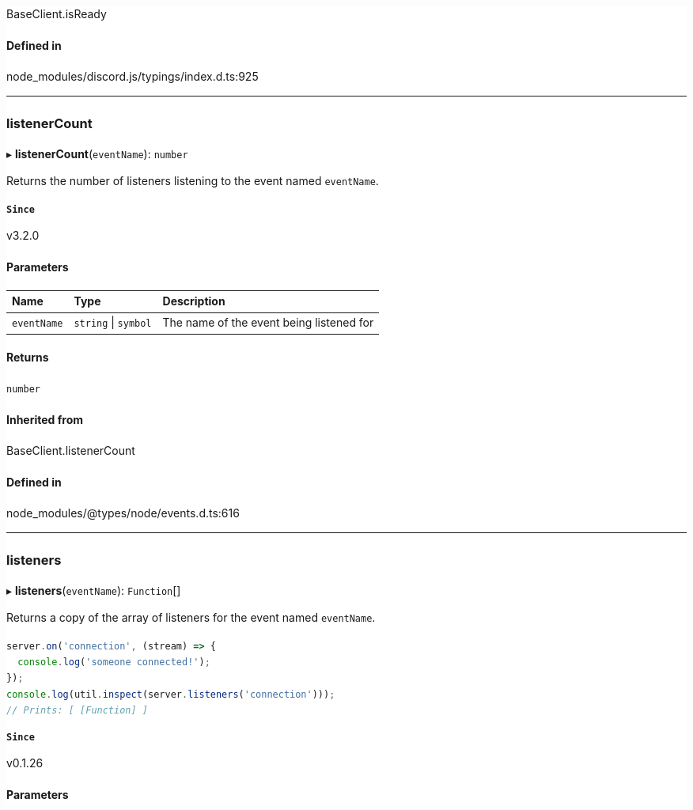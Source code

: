 BaseClient.isReady

#### Defined in

node_modules/discord.js/typings/index.d.ts:925

___

### listenerCount

▸ **listenerCount**(`eventName`): `number`

Returns the number of listeners listening to the event named `eventName`.

**`Since`**

v3.2.0

#### Parameters

| Name | Type | Description |
| :------ | :------ | :------ |
| `eventName` | `string` \| `symbol` | The name of the event being listened for |

#### Returns

`number`

#### Inherited from

BaseClient.listenerCount

#### Defined in

node_modules/@types/node/events.d.ts:616

___

### listeners

▸ **listeners**(`eventName`): `Function`[]

Returns a copy of the array of listeners for the event named `eventName`.

```js
server.on('connection', (stream) => {
  console.log('someone connected!');
});
console.log(util.inspect(server.listeners('connection')));
// Prints: [ [Function] ]
```

**`Since`**

v0.1.26

#### Parameters
